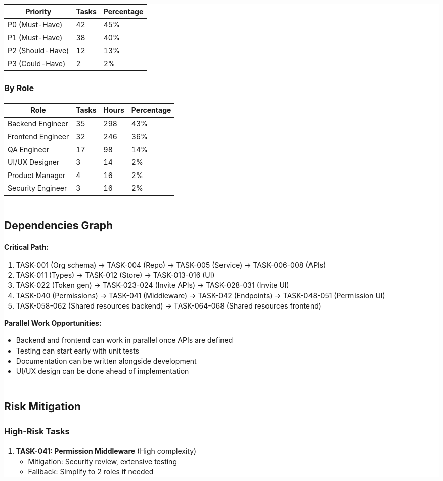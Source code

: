 | Priority | Tasks | Percentage |
|----------|-------|------------|
| P0 (Must-Have) | 42 | 45% |
| P1 (Must-Have) | 38 | 40% |
| P2 (Should-Have) | 12 | 13% |
| P3 (Could-Have) | 2 | 2% |

### By Role

| Role | Tasks | Hours | Percentage |
|------|-------|-------|------------|
| Backend Engineer | 35 | 298 | 43% |
| Frontend Engineer | 32 | 246 | 36% |
| QA Engineer | 17 | 98 | 14% |
| UI/UX Designer | 3 | 14 | 2% |
| Product Manager | 4 | 16 | 2% |
| Security Engineer | 3 | 16 | 2% |

---

## Dependencies Graph

**Critical Path:**

1. TASK-001 (Org schema) → TASK-004 (Repo) → TASK-005 (Service) → TASK-006-008 (APIs)
2. TASK-011 (Types) → TASK-012 (Store) → TASK-013-016 (UI)
3. TASK-022 (Token gen) → TASK-023-024 (Invite APIs) → TASK-028-031 (Invite UI)
4. TASK-040 (Permissions) → TASK-041 (Middleware) → TASK-042 (Endpoints) → TASK-048-051 (Permission UI)
5. TASK-058-062 (Shared resources backend) → TASK-064-068 (Shared resources frontend)

**Parallel Work Opportunities:**

- Backend and frontend can work in parallel once APIs are defined
- Testing can start early with unit tests
- Documentation can be written alongside development
- UI/UX design can be done ahead of implementation

---

## Risk Mitigation

### High-Risk Tasks

1. **TASK-041: Permission Middleware** (High complexity)
   - Mitigation: Security review, extensive testing
   - Fallback: Simplify to 2 roles if needed
